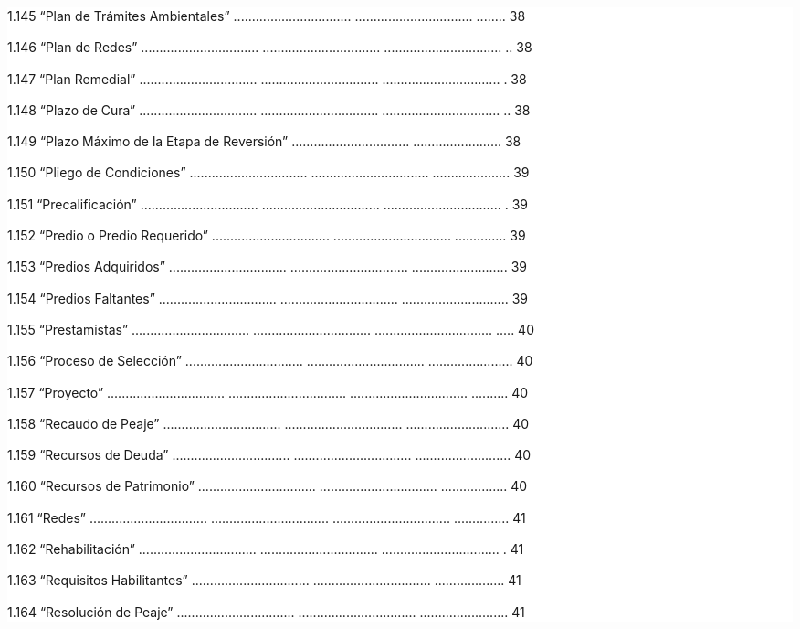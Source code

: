 1.145  “Plan de Trámites Ambientales”  ................................ ................................ ........  38

1.146  “Plan de Redes”  ................................ ................................ ................................ .. 38

1.147  “Plan Remedial”  ................................ ................................ ................................ . 38

1.148  “Plazo de Cura”  ................................ ................................ ................................ .. 38

1.149  “Plazo Máximo de la Etapa de Reversión”  ................................ ........................  38

1.150  “Pliego de Condiciones”  ................................ ................................ .....................  39

1.151  “Precalificación”  ................................ ................................ ................................ . 39

1.152  “Predio o Predio Requerido”  ................................ ................................ ..............  39

1.153  “Predios Adquiridos”  ................................ ................................ ..........................  39

1.154  “Predios Faltantes”  ................................ ................................ .............................  39

1.155  “Prestamistas”  ................................ ................................ ................................ ..... 40

1.156  “Proceso de Selección”  ................................ ................................ .......................  40

1.157  “Proyecto”  ................................ ................................ ................................ ..........  40

1.158  “Recaudo de Peaje”  ................................ ................................ ............................  40

1.159  “Recursos de Deuda”  ................................ ................................ ..........................  40

1.160  “Recursos de Patrimonio”  ................................ ................................ ..................  40

1.161  “Redes”  ................................ ................................ ................................ ...............  41

1.162  “Rehabilitación”  ................................ ................................ ................................ . 41

1.163  “Requisitos Habilitantes”  ................................ ................................ ...................  41

1.164  “Resolución de Peaje”  ................................ ................................ ........................  41
